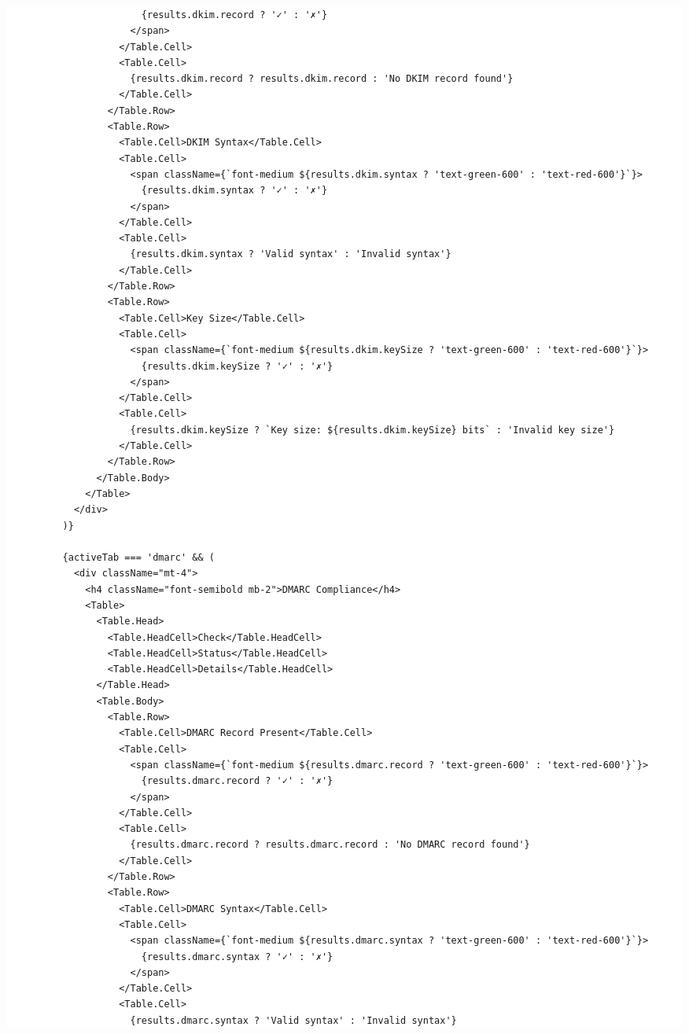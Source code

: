                             {results.dkim.record ? '✓' : '✗'}
                          </span>
                        </Table.Cell>
                        <Table.Cell>
                          {results.dkim.record ? results.dkim.record : 'No DKIM record found'}
                        </Table.Cell>
                      </Table.Row>
                      <Table.Row>
                        <Table.Cell>DKIM Syntax</Table.Cell>
                        <Table.Cell>
                          <span className={`font-medium ${results.dkim.syntax ? 'text-green-600' : 'text-red-600'}`}>
                            {results.dkim.syntax ? '✓' : '✗'}
                          </span>
                        </Table.Cell>
                        <Table.Cell>
                          {results.dkim.syntax ? 'Valid syntax' : 'Invalid syntax'}
                        </Table.Cell>
                      </Table.Row>
                      <Table.Row>
                        <Table.Cell>Key Size</Table.Cell>
                        <Table.Cell>
                          <span className={`font-medium ${results.dkim.keySize ? 'text-green-600' : 'text-red-600'}`}>
                            {results.dkim.keySize ? '✓' : '✗'}
                          </span>
                        </Table.Cell>
                        <Table.Cell>
                          {results.dkim.keySize ? `Key size: ${results.dkim.keySize} bits` : 'Invalid key size'}
                        </Table.Cell>
                      </Table.Row>
                    </Table.Body>
                  </Table>
                </div>
              )}

              {activeTab === 'dmarc' && (
                <div className="mt-4">
                  <h4 className="font-semibold mb-2">DMARC Compliance</h4>
                  <Table>
                    <Table.Head>
                      <Table.HeadCell>Check</Table.HeadCell>
                      <Table.HeadCell>Status</Table.HeadCell>
                      <Table.HeadCell>Details</Table.HeadCell>
                    </Table.Head>
                    <Table.Body>
                      <Table.Row>
                        <Table.Cell>DMARC Record Present</Table.Cell>
                        <Table.Cell>
                          <span className={`font-medium ${results.dmarc.record ? 'text-green-600' : 'text-red-600'}`}>
                            {results.dmarc.record ? '✓' : '✗'}
                          </span>
                        </Table.Cell>
                        <Table.Cell>
                          {results.dmarc.record ? results.dmarc.record : 'No DMARC record found'}
                        </Table.Cell>
                      </Table.Row>
                      <Table.Row>
                        <Table.Cell>DMARC Syntax</Table.Cell>
                        <Table.Cell>
                          <span className={`font-medium ${results.dmarc.syntax ? 'text-green-600' : 'text-red-600'}`}>
                            {results.dmarc.syntax ? '✓' : '✗'}
                          </span>
                        </Table.Cell>
                        <Table.Cell>
                          {results.dmarc.syntax ? 'Valid syntax' : 'Invalid syntax'}